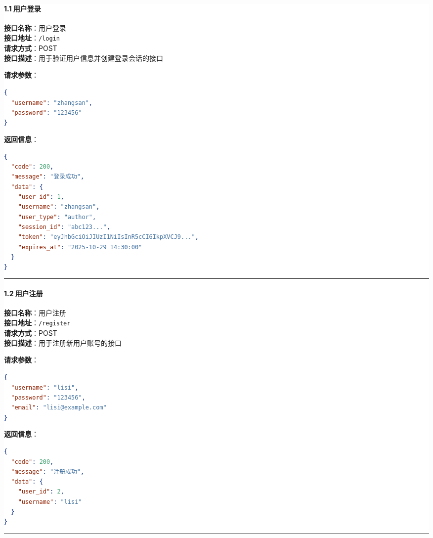 #### 1.1 用户登录

**接口名称**：用户登录  
**接口地址**：`/login`  
**请求方式**：POST  
**接口描述**：用于验证用户信息并创建登录会话的接口

**请求参数**：
```json
{
  "username": "zhangsan",
  "password": "123456"
}
```

**返回信息**：
```json
{
  "code": 200,
  "message": "登录成功",
  "data": {
    "user_id": 1,
    "username": "zhangsan",
    "user_type": "author",
    "session_id": "abc123...",
    "token": "eyJhbGciOiJIUzI1NiIsInR5cCI6IkpXVCJ9...",
    "expires_at": "2025-10-29 14:30:00"
  }
}
```

---

#### 1.2 用户注册

**接口名称**：用户注册  
**接口地址**：`/register`  
**请求方式**：POST  
**接口描述**：用于注册新用户账号的接口

**请求参数**：
```json
{
  "username": "lisi",
  "password": "123456",
  "email": "lisi@example.com"
}
```

**返回信息**：
```json
{
  "code": 200,
  "message": "注册成功",
  "data": {
    "user_id": 2,
    "username": "lisi"
  }
}
```

---